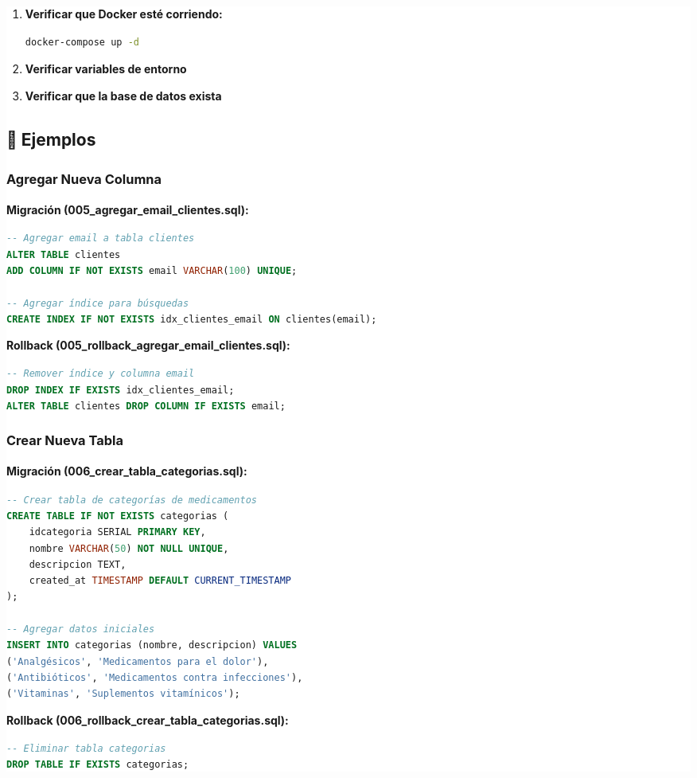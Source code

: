 1. **Verificar que Docker esté corriendo:**
   ```bash
   docker-compose up -d
   ```

2. **Verificar variables de entorno**

3. **Verificar que la base de datos exista**

## 📖 Ejemplos

### Agregar Nueva Columna

**Migración (005_agregar_email_clientes.sql):**
```sql
-- Agregar email a tabla clientes
ALTER TABLE clientes 
ADD COLUMN IF NOT EXISTS email VARCHAR(100) UNIQUE;

-- Agregar índice para búsquedas
CREATE INDEX IF NOT EXISTS idx_clientes_email ON clientes(email);
```

**Rollback (005_rollback_agregar_email_clientes.sql):**
```sql
-- Remover índice y columna email
DROP INDEX IF EXISTS idx_clientes_email;
ALTER TABLE clientes DROP COLUMN IF EXISTS email;
```

### Crear Nueva Tabla

**Migración (006_crear_tabla_categorias.sql):**
```sql
-- Crear tabla de categorías de medicamentos
CREATE TABLE IF NOT EXISTS categorias (
    idcategoria SERIAL PRIMARY KEY,
    nombre VARCHAR(50) NOT NULL UNIQUE,
    descripcion TEXT,
    created_at TIMESTAMP DEFAULT CURRENT_TIMESTAMP
);

-- Agregar datos iniciales
INSERT INTO categorias (nombre, descripcion) VALUES
('Analgésicos', 'Medicamentos para el dolor'),
('Antibióticos', 'Medicamentos contra infecciones'),
('Vitaminas', 'Suplementos vitamínicos');
```

**Rollback (006_rollback_crear_tabla_categorias.sql):**
```sql
-- Eliminar tabla categorias
DROP TABLE IF EXISTS categorias;
```
